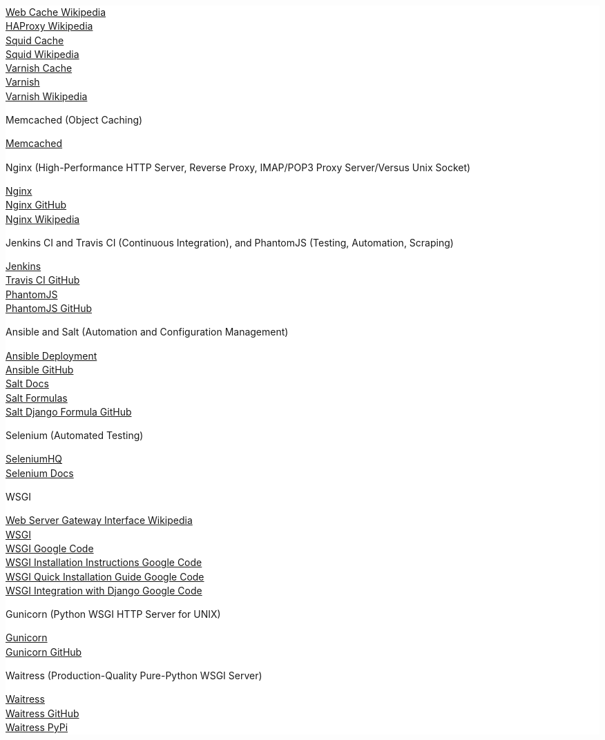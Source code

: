 [Web Cache Wikipedia](http://en.wikipedia.org/wiki/Web_cache)  
 [HAProxy Wikipedia](http://en.wikipedia.org/wiki/HAProxy)  
 [Squid Cache](http://www.squid-cache.org)  
 [Squid Wikipedia](http://en.wikipedia.org/wiki/Squid_(software))  
 [Varnish Cache](https://www.varnish-cache.org)  
 [Varnish](https://www.varnish-software.com)  
 [Varnish Wikipedia](http://en.wikipedia.org/wiki/Varnish_(software))  

Memcached (Object Caching)

[Memcached](http://memcached.org)  

Nginx (High-Performance HTTP Server, Reverse Proxy, IMAP/POP3 Proxy Server/Versus Unix Socket)

[Nginx](http://nginx.com/products)  
 [Nginx GitHub](https://github.com/nginx/nginx)  
 [Nginx Wikipedia](http://en.wikipedia.org/wiki/Nginx)  

Jenkins CI and Travis CI (Continuous Integration), and PhantomJS (Testing, Automation, Scraping)

[Jenkins](http://jenkins-ci.org)  
 [Travis CI GitHub](https://github.com/travis-ci/travis-ci)  
 [PhantomJS](http://phantomjs.org)  
 [PhantomJS GitHub](https://github.com/ariya/phantomjs)  

Ansible and Salt (Automation and Configuration Management)

[Ansible Deployment](http://www.ansible.com)  
 [Ansible GitHub](https://github.com/ansible/ansible)  
 [Salt Docs](http://docs.saltstack.com/en/latest/contents.html)  
 [Salt Formulas](http://docs.saltstack.com/en/latest/topics/development/conventions/formulas.html)  
 [Salt Django Formula GitHub](https://github.com/saltstack-formulas/django-formula)  

Selenium (Automated Testing)

[SeleniumHQ](http://www.seleniumhq.org)  
 [Selenium Docs](http://www.seleniumhq.org/docs)  

WSGI

[Web Server Gateway Interface Wikipedia](http://en.wikipedia.org/wiki/Web_Server_Gateway_Interface)  
 [WSGI](http://wsgi.readthedocs.org/en/latest)  
 [WSGI Google Code](https://code.google.com/p/modwsgi)  
 [WSGI Installation Instructions Google Code ](https://code.google.com/p/modwsgi/wiki/InstallationInstructions)  
 [WSGI Quick Installation Guide Google Code](https://code.google.com/p/modwsgi/wiki/QuickInstallationGuide)  
 [WSGI Integration with Django Google Code](https://code.google.com/p/modwsgi/wiki/IntegrationWithDjango)  

Gunicorn (Python WSGI HTTP Server for UNIX)

[Gunicorn](http://gunicorn.org)  
 [Gunicorn GitHub](https://github.com/benoitc/gunicorn)  

Waitress (Production-Quality Pure-Python WSGI Server)

[Waitress](http://waitress.readthedocs.org/en/latest)  
 [Waitress GitHub](https://github.com/Pylons/waitress)  
 [Waitress PyPi](https://pypi.python.org/pypi/waitress)  
